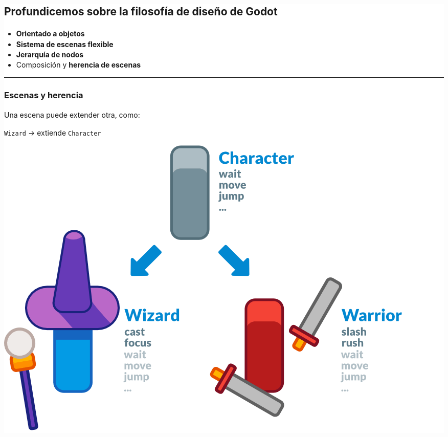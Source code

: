 ## Profundicemos sobre la filosofía de diseño de Godot

* **Orientado a objetos**
* **Sistema de escenas flexible**
* **Jerarquía de nodos**
* Composición y **herencia de escenas**

---

### Escenas y herencia

<div grid="~ cols-2 gap-4">
<div>

Una escena puede extender otra, como:

`Wizard` → extiende `Character`

</div>

<div>

<img src="./imgs/engine_design_01.webp" class="w-full rounded-md">

</div>
